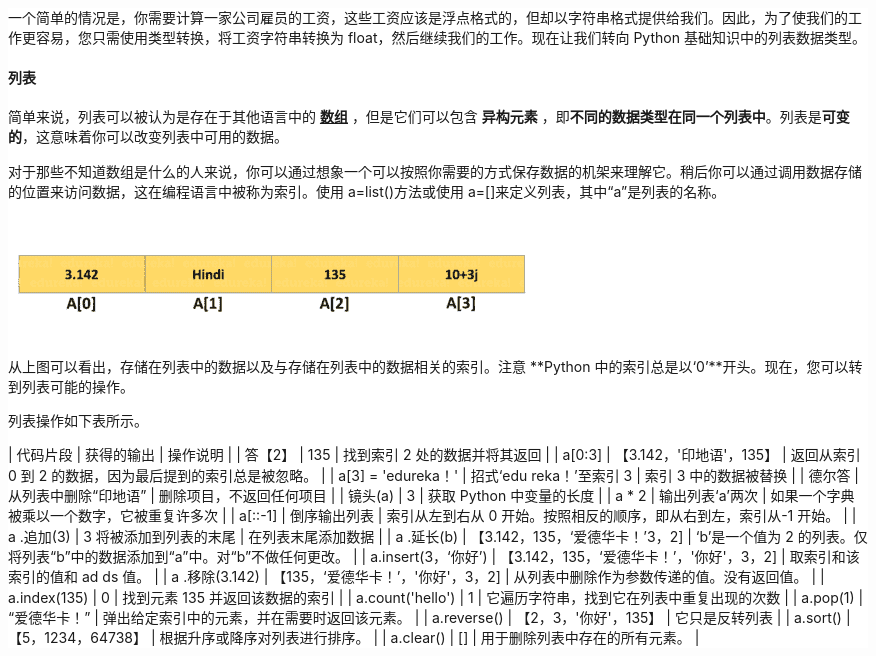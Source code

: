 一个简单的情况是，你需要计算一家公司雇员的工资，这些工资应该是浮点格式的，但却以字符串格式提供给我们。因此，为了使我们的工作更容易，您只需使用类型转换，将工资字符串转换为 float，然后继续我们的工作。现在让我们转向 Python 基础知识中的列表数据类型。

#### **列表**

简单来说，列表可以被认为是存在于其他语言中的 **[数组](https://www.edureka.co/blog/arrays-in-python/)** ，但是它们可以包含 **异构元素** ，即**不同的数据类型在同一个列表中**。列表是**可变的**，这意味着你可以改变列表中可用的数据。

对于那些不知道数组是什么的人来说，你可以通过想象一个可以按照你需要的方式保存数据的机架来理解它。稍后你可以通过调用数据存储的位置来访问数据，这在编程语言中被称为索引。使用 a=list()方法或使用 a=[]来定义列表，其中“a”是列表的名称。

![list in python](img/d456b41cb9a027b46776374ff3c94319.png)

从上图可以看出，存储在列表中的数据以及与存储在列表中的数据相关的索引。注意 **Python 中的索引总是以‘0’**开头。现在，您可以转到列表可能的操作。

列表操作如下表所示。

| 代码片段 | 获得的输出 | 操作说明 |
| 答【2】 | 135 | 找到索引 2 处的数据并将其返回 |
| a[0:3] | 【3.142，'印地语'，135】 | 返回从索引 0 到 2 的数据，因为最后提到的索引总是被忽略。 |
| a[3] = 'edureka！' | 招式‘edu reka！’至索引 3 | 索引 3 中的数据被替换 |
| 德尔答 | 从列表中删除“印地语” | 删除项目，不返回任何项目 |
| 镜头(a) | 3 | 获取 Python 中变量的长度 |
| a * 2 | 输出列表‘a’两次 | 如果一个字典被乘以一个数字，它被重复许多次 |
| a[::-1] | 倒序输出列表 | 索引从左到右从 0 开始。按照相反的顺序，即从右到左，索引从-1 开始。 |
| a .追加(3) | 3 将被添加到列表的末尾 | 在列表末尾添加数据 |
| a .延长(b) | 【3.142，135，‘爱德华卡！’3，2] | ‘b’是一个值为 2 的列表。仅将列表“b”中的数据添加到“a”中。对“b”不做任何更改。 |
| a.insert(3，‘你好’) | 【3.142，135，‘爱德华卡！’，'你好'，3，2] | 取索引和该索引的值和 ad ds 值。 |
| a .移除(3.142) | 【135，‘爱德华卡！’，'你好'，3，2] | 从列表中删除作为参数传递的值。没有返回值。 |
| a.index(135) | 0 | 找到元素 135 并返回该数据的索引 |
| a.count('hello') | 1 | 它遍历字符串，找到它在列表中重复出现的次数 |
| a.pop(1) | “爱德华卡！” | 弹出给定索引中的元素，并在需要时返回该元素。 |
| a.reverse() | 【2，3，'你好'，135】 | 它只是反转列表 |
| a.sort() | 【5，1234，64738】 | 根据升序或降序对列表进行排序。 |
| a.clear() | [] | 用于删除列表中存在的所有元素。 |
